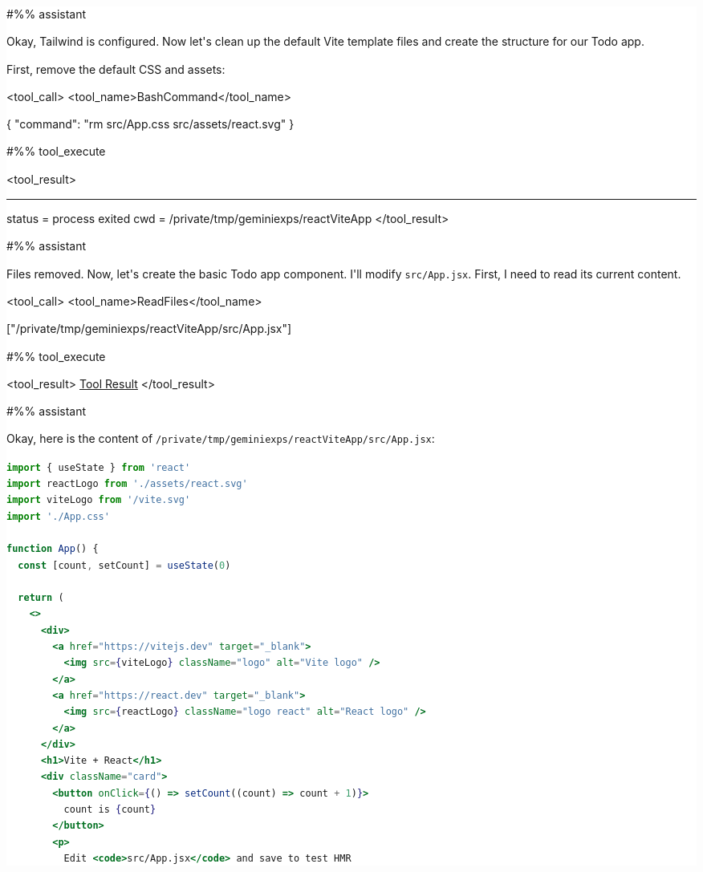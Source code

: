 #%% assistant

Okay, Tailwind is configured. Now let's clean up the default Vite template files and create the structure for our Todo app.

First, remove the default CSS and assets:

<tool_call>
<tool_name>BashCommand</tool_name>
<param name="action_json">{
  "command": "rm src/App.css src/assets/react.svg"
}</param>
</tool_call>

#%% tool_execute

<tool_result>


---

status = process exited
cwd = /private/tmp/geminiexps/reactViteApp
</tool_result>

#%% assistant

Files removed. Now, let's create the basic Todo app component. I'll modify `src/App.jsx`. First, I need to read its current content.

<tool_call>
<tool_name>ReadFiles</tool_name>
<param name="file_paths">["/private/tmp/geminiexps/reactViteApp/src/App.jsx"]</param>
</tool_call>

#%% tool_execute

<tool_result>
[Tool Result](cmdassets/tool-result-20250331-140652-j767hm.txt)
</tool_result>

#%% assistant

Okay, here is the content of `/private/tmp/geminiexps/reactViteApp/src/App.jsx`:

```jsx
import { useState } from 'react'
import reactLogo from './assets/react.svg'
import viteLogo from '/vite.svg'
import './App.css'

function App() {
  const [count, setCount] = useState(0)

  return (
    <>
      <div>
        <a href="https://vitejs.dev" target="_blank">
          <img src={viteLogo} className="logo" alt="Vite logo" />
        </a>
        <a href="https://react.dev" target="_blank">
          <img src={reactLogo} className="logo react" alt="React logo" />
        </a>
      </div>
      <h1>Vite + React</h1>
      <div className="card">
        <button onClick={() => setCount((count) => count + 1)}>
          count is {count}
        </button>
        <p>
          Edit <code>src/App.jsx</code> and save to test HMR
```